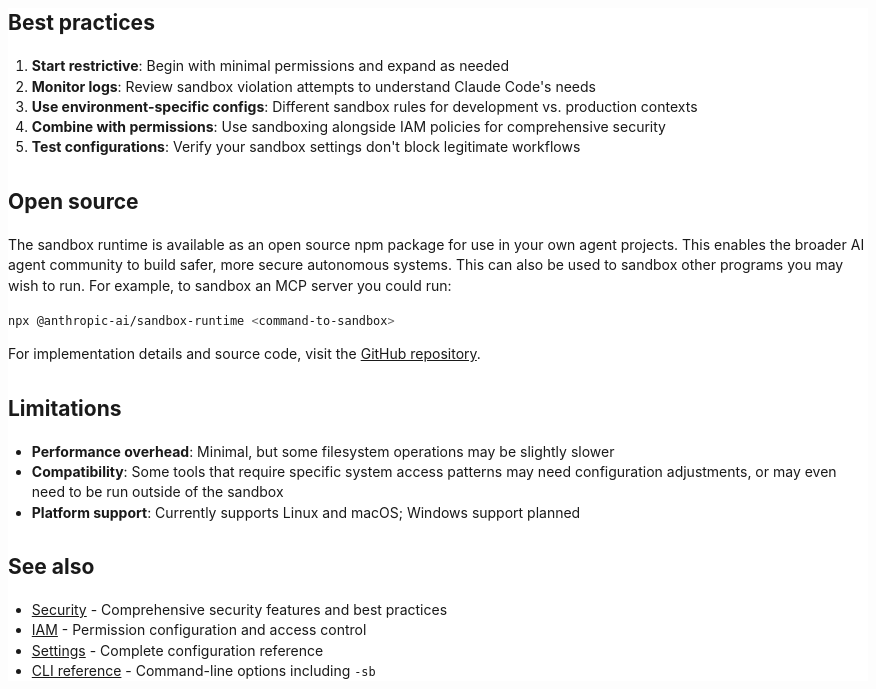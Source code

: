 ## Best practices

1. **Start restrictive**: Begin with minimal permissions and expand as needed
2. **Monitor logs**: Review sandbox violation attempts to understand Claude Code's needs
3. **Use environment-specific configs**: Different sandbox rules for development vs. production contexts
4. **Combine with permissions**: Use sandboxing alongside IAM policies for comprehensive security
5. **Test configurations**: Verify your sandbox settings don't block legitimate workflows

## Open source

The sandbox runtime is available as an open source npm package for use in your own agent projects. This enables the broader AI agent community to build safer, more secure autonomous systems. This can also be used to sandbox other programs you may wish to run. For example, to sandbox an MCP server you could run:

```bash  theme={null}
npx @anthropic-ai/sandbox-runtime <command-to-sandbox>
```

For implementation details and source code, visit the [GitHub repository](https://github.com/anthropic-experimental/sandbox-runtime).

## Limitations

* **Performance overhead**: Minimal, but some filesystem operations may be slightly slower
* **Compatibility**: Some tools that require specific system access patterns may need configuration adjustments, or may even need to be run outside of the sandbox
* **Platform support**: Currently supports Linux and macOS; Windows support planned

## See also

* [Security](/en/docs/claude-code/security) - Comprehensive security features and best practices
* [IAM](/en/docs/claude-code/iam) - Permission configuration and access control
* [Settings](/en/docs/claude-code/settings) - Complete configuration reference
* [CLI reference](/en/docs/claude-code/cli-reference) - Command-line options including `-sb`